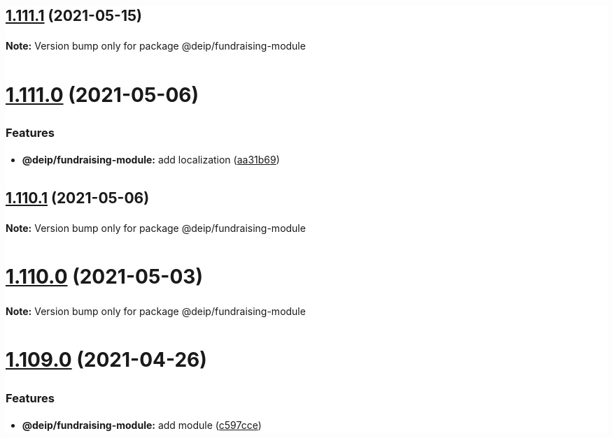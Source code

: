 ## [1.111.1](https://gitlab.com/DEIP/deip-client-modules/compare/v1.111.0...v1.111.1) (2021-05-15)

**Note:** Version bump only for package @deip/fundraising-module





# [1.111.0](https://gitlab.com/DEIP/deip-client-modules/compare/v1.110.1...v1.111.0) (2021-05-06)


### Features

* **@deip/fundraising-module:** add localization ([aa31b69](https://gitlab.com/DEIP/deip-client-modules/commit/aa31b692616241cf82471ea5375c9c40d5aa1647))





## [1.110.1](https://gitlab.com/DEIP/deip-client-modules/compare/v1.110.0...v1.110.1) (2021-05-06)

**Note:** Version bump only for package @deip/fundraising-module





# [1.110.0](https://gitlab.com/DEIP/deip-client-modules/compare/v1.109.5...v1.110.0) (2021-05-03)

**Note:** Version bump only for package @deip/fundraising-module





# [1.109.0](https://gitlab.com/DEIP/deip-client-modules/compare/v1.108.0...v1.109.0) (2021-04-26)


### Features

* **@deip/fundraising-module:** add module ([c597cce](https://gitlab.com/DEIP/deip-client-modules/commit/c597cce74c48767e2d644bb9b54bda37252388a4))
